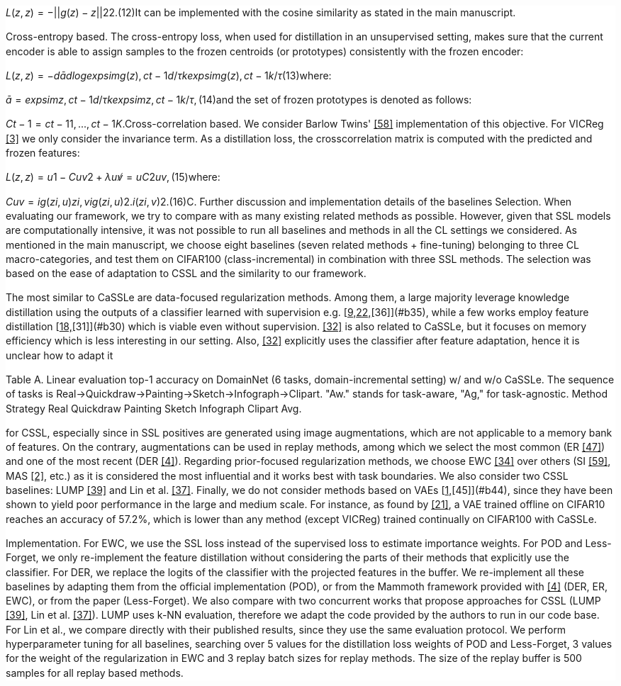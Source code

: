 $L(z, z) = -||g(z) -z|| 2 2 .(12)$It can be implemented with the cosine similarity as stated in the main manuscript.

Cross-entropy based. The cross-entropy loss, when used for distillation in an unsupervised setting, makes sure that the current encoder is able to assign samples to the frozen centroids (or prototypes) consistently with the frozen encoder:

$L(z, z) = - d ād log exp sim g(z), c t-1 d /τ k exp sim g(z), c t-1 k /τ(13)$where:

$ā = exp sim z, c t-1 d /τ k exp sim z, c t-1 k /τ ,(14)$and the set of frozen prototypes is denoted as follows:

$C t-1 = c t-1 1 , . . . , c t-1 K .$Cross-correlation based. We consider Barlow Twins' [[58]](#b58) implementation of this objective. For VICReg [[3]](#b2) we only consider the invariance term. As a distillation loss, the crosscorrelation matrix is computed with the predicted and frozen features:

$L(z, z) = u 1 -Cuv 2 + λ u v̸ =u C2 uv ,(15)$where:

$Cuv = i g(zi,u)zi,v i g (zi,u) 2 . i (zi,v) 2 . (16$$)$C. Further discussion and implementation details of the baselines Selection. When evaluating our framework, we try to compare with as many existing related methods as possible. However, given that SSL models are computationally intensive, it was not possible to run all baselines and methods in all the CL settings we considered. As mentioned in the main manuscript, we choose eight baselines (seven related methods + fine-tuning) belonging to three CL macro-categories, and test them on CIFAR100 (class-incremental) in combination with three SSL methods. The selection was based on the ease of adaptation to CSSL and the similarity to our framework.

The most similar to CaSSLe are data-focused regularization methods. Among them, a large majority leverage knowledge distillation using the outputs of a classifier learned with supervision e.g. [[9,](#b8)[22,](#b21)[36]](#b35), while a few works employ feature distillation [[18,](#b17)[31]](#b30) which is viable even without supervision. [[32]](#b31) is also related to CaSSLe, but it focuses on memory efficiency which is less interesting in our setting. Also, [[32]](#b31) explicitly uses the classifier after feature adaptation, hence it is unclear how to adapt it

Table A. Linear evaluation top-1 accuracy on DomainNet (6 tasks, domain-incremental setting) w/ and w/o CaSSLe. The sequence of tasks is Real→Quickdraw→Painting→Sketch→Infograph→Clipart. "Aw." stands for task-aware, "Ag," for task-agnostic. Method Strategy Real Quickdraw Painting Sketch Infograph Clipart Avg.

for CSSL, especially since in SSL positives are generated using image augmentations, which are not applicable to a memory bank of features. On the contrary, augmentations can be used in replay methods, among which we select the most common (ER [[47]](#b46)) and one of the most recent (DER [[4]](#b3)). Regarding prior-focused regularization methods, we choose EWC [[34]](#b33) over others (SI [[59]](#b59), MAS [[2]](#b1), etc.) as it is considered the most influential and it works best with task boundaries. We also consider two CSSL baselines: LUMP [[39]](#b38) and Lin et al. [[37]](#b36). Finally, we do not consider methods based on VAEs [[1,](#b0)[45]](#b44), since they have been shown to yield poor performance in the large and medium scale. For instance, as found by [[21]](#b20), a VAE trained offline on CIFAR10 reaches an accuracy of 57.2%, which is lower than any method (except VICReg) trained continually on CIFAR100 with CaSSLe.

Implementation. For EWC, we use the SSL loss instead of the supervised loss to estimate importance weights. For POD and Less-Forget, we only re-implement the feature distillation without considering the parts of their methods that explicitly use the classifier. For DER, we replace the logits of the classifier with the projected features in the buffer. We re-implement all these baselines by adapting them from the official implementation (POD), or from the Mammoth framework provided with [[4]](#b3) (DER, ER, EWC), or from the paper (Less-Forget). We also compare with two concurrent works that propose approaches for CSSL (LUMP [[39]](#b38), Lin et al. [[37]](#b36)). LUMP uses k-NN evaluation, therefore we adapt the code provided by the authors to run in our code base. For Lin et al., we compare directly with their published results, since they use the same evaluation protocol. We perform hyperparameter tuning for all baselines, searching over 5 values for the distillation loss weights of POD and Less-Forget, 3 values for the weight of the regularization in EWC and 3 replay batch sizes for replay methods. The size of the replay buffer is 500 samples for all replay based methods.
